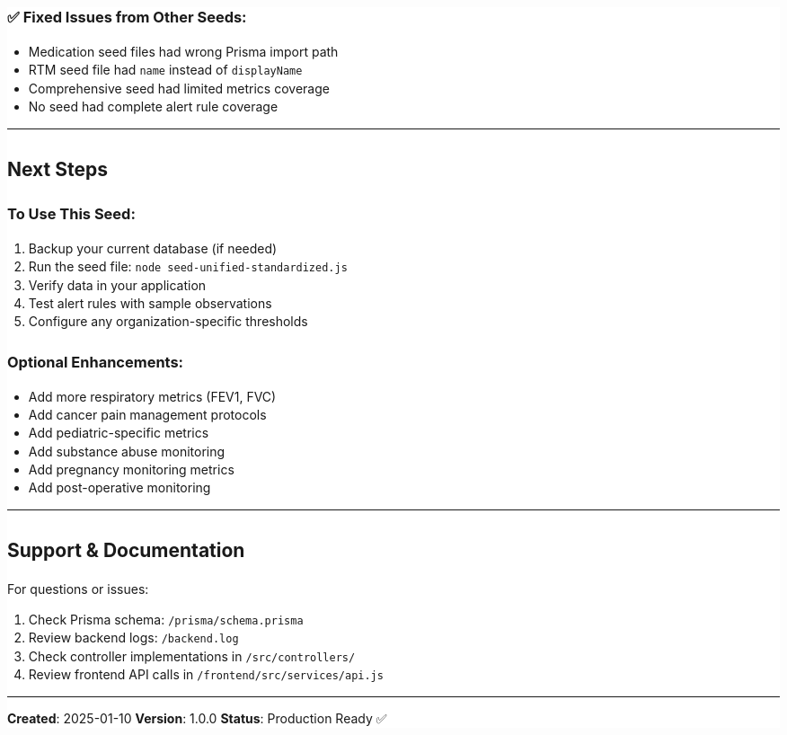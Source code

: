 ### ✅ Fixed Issues from Other Seeds:
- Medication seed files had wrong Prisma import path
- RTM seed file had `name` instead of `displayName`
- Comprehensive seed had limited metrics coverage
- No seed had complete alert rule coverage

---

## Next Steps

### To Use This Seed:
1. Backup your current database (if needed)
2. Run the seed file: `node seed-unified-standardized.js`
3. Verify data in your application
4. Test alert rules with sample observations
5. Configure any organization-specific thresholds

### Optional Enhancements:
- Add more respiratory metrics (FEV1, FVC)
- Add cancer pain management protocols
- Add pediatric-specific metrics
- Add substance abuse monitoring
- Add pregnancy monitoring metrics
- Add post-operative monitoring

---

## Support & Documentation

For questions or issues:
1. Check Prisma schema: `/prisma/schema.prisma`
2. Review backend logs: `/backend.log`
3. Check controller implementations in `/src/controllers/`
4. Review frontend API calls in `/frontend/src/services/api.js`

---

**Created**: 2025-01-10
**Version**: 1.0.0
**Status**: Production Ready ✅
